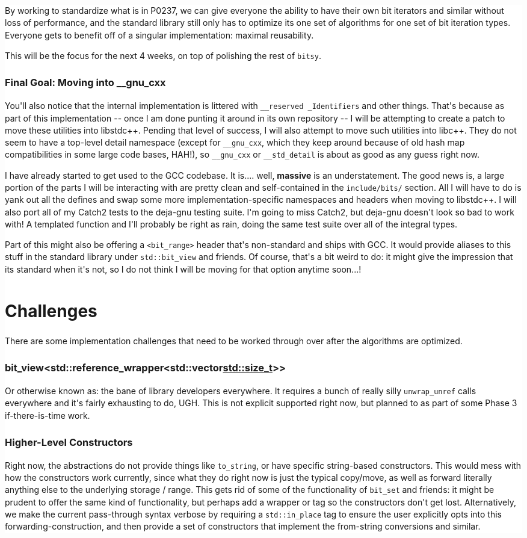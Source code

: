 By working to standardize what is in P0237, we can give everyone the ability to have their own bit iterators and similar without loss of performance, and the standard library still only has to optimize its one set of algorithms for one set of bit iteration types. Everyone gets to benefit off of a singular implementation: maximal reusability.

This will be the focus for the next 4 weeks, on top of polishing the rest of `bitsy`.


### Final Goal: Moving into __gnu_cxx

You'll also notice that the internal implementation is littered with `__reserved _Identifiers` and other things. That's because as part of this implementation -- once I am done punting it around in its own repository -- I will be attempting to create a patch to move these utilities into libstdc++. Pending that level of success, I will also attempt to move such utilities into libc++. They do not seem to have a top-level detail namespace (except for `__gnu_cxx`, which they keep around because of old hash map compatibilities in some large code bases, HAH!), so `__gnu_cxx` or `__std_detail` is about as good as any guess right now.

I have already started to get used to the GCC codebase. It is.... well, **massive** is an understatement. The good news is, a large portion of the parts I will be interacting with are pretty clean and self-contained in the `include/bits/` section. All I will have to do is yank out all the defines and swap some more implementation-specific namespaces and headers when moving to libstdc++. I will also port all of my Catch2 tests to the deja-gnu testing suite. I'm going to miss Catch2, but deja-gnu doesn't look so bad to work with! A templated function and I'll probably be right as rain, doing the same test suite over all of the integral types.

Part of this might also be offering a `<bit_range>` header that's non-standard and ships with GCC. It would provide aliases to this stuff in the standard library under `std::bit_view` and friends. Of course, that's a bit weird to do: it might give the impression that its standard when it's not, so I do not think I will be moving for that option anytime soon...!



# Challenges

There are some implementation challenges that need to be worked through over after the algorithms are optimized.


### bit_view<std::reference_wrapper<std::vector<std::size_t>>>

Or otherwise known as: the bane of library developers everywhere. It requires a bunch of really silly `unwrap_unref` calls everywhere and it's fairly exhausting to do, UGH. This is not explicit supported right now, but planned to as part of some Phase 3 if-there-is-time work.


### Higher-Level Constructors

Right now, the abstractions do not provide things like `to_string`, or have specific string-based constructors. This would mess with how the constructors work currently, since what they do right now is just the typical copy/move, as well as forward literally anything else to the underlying storage / range. This gets rid of some of the functionality of `bit_set` and friends: it might be prudent to offer the same kind of functionality, but perhaps add a wrapper or tag so the constructors don't get lost. Alternatively, we make the current pass-through syntax verbose by requiring a `std::in_place` tag to ensure the user explicitly opts into this forwarding-construction, and then provide a set of constructors that implement the from-string conversions and similar.
